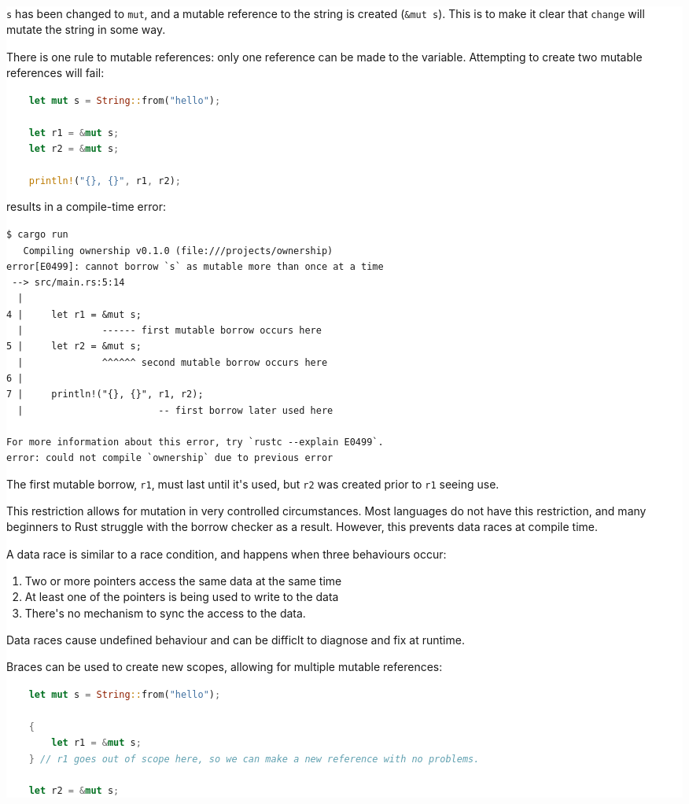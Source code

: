 `s` has been changed to `mut`, and a mutable reference to the string is created (`&mut s`).
This is to make it clear that `change` will mutate the string in some way.

There is one rule to mutable references: only one reference can be made to the variable.
Attempting to create two mutable references will fail:

```rust
    let mut s = String::from("hello");

    let r1 = &mut s;
    let r2 = &mut s;

    println!("{}, {}", r1, r2);
```

results in a compile-time error:
```
$ cargo run
   Compiling ownership v0.1.0 (file:///projects/ownership)
error[E0499]: cannot borrow `s` as mutable more than once at a time
 --> src/main.rs:5:14
  |
4 |     let r1 = &mut s;
  |              ------ first mutable borrow occurs here
5 |     let r2 = &mut s;
  |              ^^^^^^ second mutable borrow occurs here
6 |
7 |     println!("{}, {}", r1, r2);
  |                        -- first borrow later used here

For more information about this error, try `rustc --explain E0499`.
error: could not compile `ownership` due to previous error
```

The first mutable borrow, `r1`, must last until it's used, but `r2` was created prior to `r1` seeing use.

This restriction allows for mutation in very controlled circumstances.
Most languages do not have this restriction, and many beginners to Rust struggle with the borrow checker as a result.
However, this prevents data races at compile time.

A data race is similar to a race condition, and happens when three behaviours occur:
 1. Two or more pointers access the same data at the same time
 2. At least one of the pointers is being used to write to the data
 3. There's no mechanism to sync the access to the data.

Data races cause undefined behaviour and can be difficlt to diagnose and fix at runtime.

Braces can be used to create new scopes, allowing for multiple mutable references:

```rust
    let mut s = String::from("hello");

    {
        let r1 = &mut s;
    } // r1 goes out of scope here, so we can make a new reference with no problems.

    let r2 = &mut s;
```
